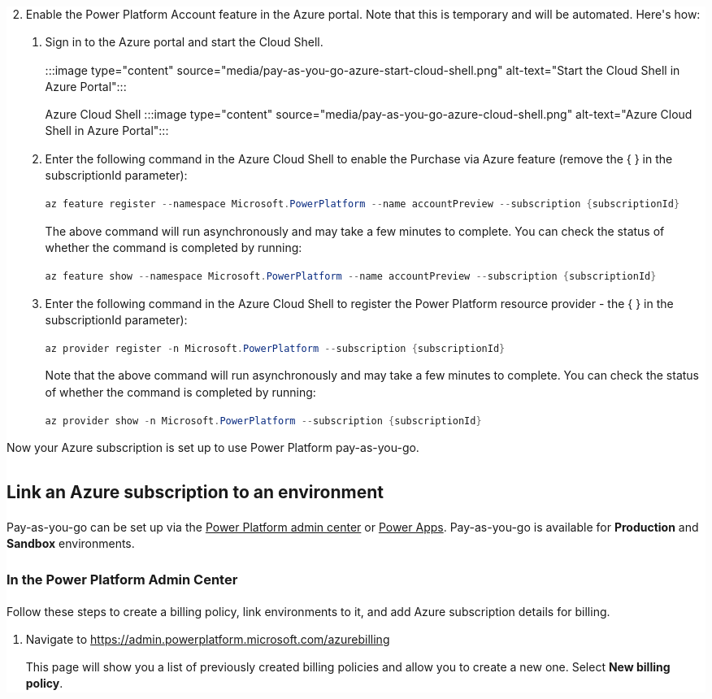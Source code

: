 2. Enable the Power Platform Account feature in the Azure portal. Note that this is temporary and will be automated. Here's how:

   1. Sign in to the Azure portal and start the Cloud Shell.

      :::image type="content" source="media/pay-as-you-go-azure-start-cloud-shell.png" alt-text="Start the Cloud Shell in Azure Portal":::

      Azure Cloud Shell
      :::image type="content" source="media/pay-as-you-go-azure-cloud-shell.png" alt-text="Azure Cloud Shell in Azure Portal":::

   2. Enter the following command in the Azure Cloud Shell to enable the Purchase via Azure feature (remove the { } in the subscriptionId parameter):

      ```PowerShell
      az feature register --namespace Microsoft.PowerPlatform --name accountPreview --subscription {subscriptionId}
      ```
      
      The above command will run asynchronously and may take a few minutes to complete. You can check the status of whether the command is completed by running:

      ```PowerShell
      az feature show --namespace Microsoft.PowerPlatform --name accountPreview --subscription {subscriptionId}
      ```
   3. Enter the following command in the Azure Cloud Shell to register the Power Platform resource provider - the { } in the subscriptionId parameter):

      ```PowerShell
      az provider register -n Microsoft.PowerPlatform --subscription {subscriptionId}
      ```

      Note that the above command will run asynchronously and may take a few minutes to complete. You can check the status of whether the command is completed by running:

      ```PowerShell
      az provider show -n Microsoft.PowerPlatform --subscription {subscriptionId}
      ```
      
Now your Azure subscription is set up to use Power Platform pay-as-you-go.

## Link an Azure subscription to an environment 

Pay-as-you-go can be set up via the [Power Platform admin center](https://admin.powerplatform.microsoft.com/) or [Power Apps](https://make.powerapps.com/). Pay-as-you-go is available for **Production** and **Sandbox** environments.

### In the Power Platform Admin Center

Follow these steps to create a billing policy, link environments to it, and add Azure subscription details for billing.

1. Navigate to https://admin.powerplatform.microsoft.com/azurebilling

   This page will show you a list of previously created billing policies and allow you to create a new one. Select **New billing policy**.
